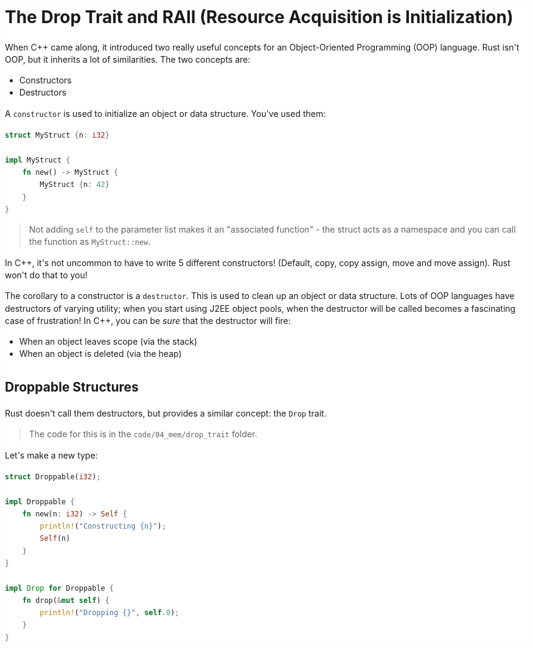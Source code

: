 # The Drop Trait and RAII (Resource Acquisition is Initialization)

When C++ came along, it introduced two really useful concepts for an Object-Oriented Programming (OOP) language. Rust isn't OOP, but it inherits a lot of similarities. The two concepts are:

* Constructors
* Destructors

A `constructor` is used to initialize an object or data structure. You've used them:

```rust
struct MyStruct {n: i32}

impl MyStruct {
    fn new() -> MyStruct {
        MyStruct {n: 42}
    }
}
```

> Not adding `self` to the parameter list makes it an "associated function" - the struct acts as a namespace and you can call the function as `MyStruct::new`.

In C++, it's not uncommon to have to write 5 different constructors! (Default, copy, copy assign, move and move assign). Rust won't do that to you!

The corollary to a constructor is a `destructor`. This is used to clean up an object or data structure. Lots of OOP languages have destructors of varying utility; when you start using J2EE object pools, when the destructor will be called becomes a fascinating case of frustration! In C++, you can be *sure* that the destructor will fire:

* When an object leaves scope (via the stack)
* When an object is deleted (via the heap)

## Droppable Structures

Rust doesn't call them destructors, but provides a similar concept: the `Drop` trait.

> The code for this is in the `code/04_mem/drop_trait` folder.

Let's make a new type:

```rust
struct Droppable(i32);

impl Droppable {
    fn new(n: i32) -> Self {
        println!("Constructing {n}");
        Self(n)
    }
}

impl Drop for Droppable {
    fn drop(&mut self) {
        println!("Dropping {}", self.0);
    }
}
```
